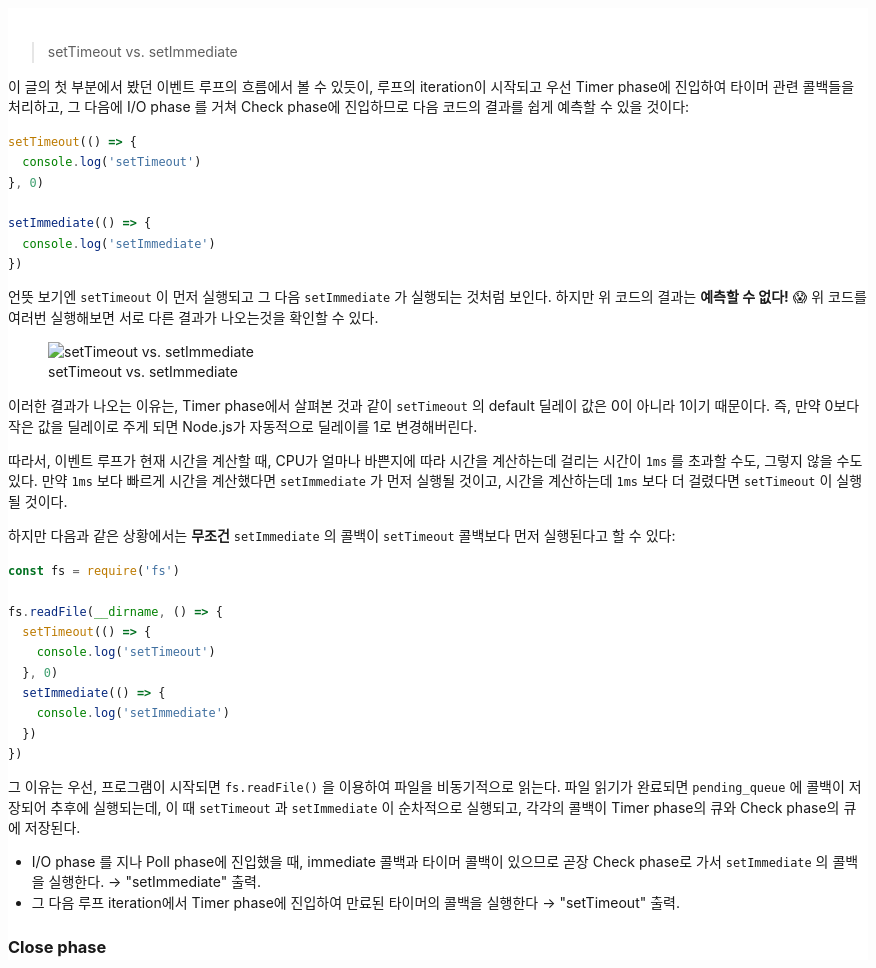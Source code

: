 <br/>

> setTimeout vs. setImmediate

이 글의 첫 부분에서 봤던 이벤트 루프의 흐름에서 볼 수 있듯이, 루프의 iteration이 시작되고 우선 Timer phase에 진입하여 타이머 관련 콜백들을 처리하고, 그 다음에 I/O phase 를 거쳐 Check phase에 진입하므로 다음 코드의 결과를 쉽게 예측할 수 있을 것이다:

```js
setTimeout(() => {
  console.log('setTimeout')
}, 0)

setImmediate(() => {
  console.log('setImmediate')
})
```

언뜻 보기엔 `setTimeout` 이 먼저 실행되고 그 다음 `setImmediate` 가 실행되는 것처럼 보인다. 하지만 위 코드의 결과는 **예측할 수 없다!** 😱 위 코드를 여러번 실행해보면 서로 다른 결과가 나오는것을 확인할 수 있다.

<figure>
    <img src="https://cdn.jsdelivr.net/gh/jaehyeon48/jaehyeon48.github.io@master/assets/images/javascript/nodejs_event_loop/setImmediate_1.png" alt="setTimeout vs. setImmediate"/>
    <figcaption>setTimeout vs. setImmediate</figcaption>
</figure>

이러한 결과가 나오는 이유는, Timer phase에서 살펴본 것과 같이 `setTimeout` 의 default 딜레이 값은 0이 아니라 1이기 때문이다. 즉, 만약 0보다 작은 값을 딜레이로 주게 되면 Node.js가 자동적으로 딜레이를 1로 변경해버린다.

따라서, 이벤트 루프가 현재 시간을 계산할 때, CPU가 얼마나 바쁜지에 따라 시간을 계산하는데 걸리는 시간이 `1ms` 를 초과할 수도, 그렇지 않을 수도 있다. 만약 `1ms` 보다 빠르게 시간을 계산했다면 `setImmediate` 가 먼저 실행될 것이고, 시간을 계산하는데 `1ms` 보다 더 걸렸다면 `setTimeout` 이 실행될 것이다.

하지만 다음과 같은 상황에서는 **무조건** `setImmediate` 의 콜백이 `setTimeout` 콜백보다 먼저 실행된다고 할 수 있다:

```js
const fs = require('fs')

fs.readFile(__dirname, () => {
  setTimeout(() => {
    console.log('setTimeout')
  }, 0)
  setImmediate(() => {
    console.log('setImmediate')
  })
})
```

그 이유는 우선, 프로그램이 시작되면 `fs.readFile()` 을 이용하여 파일을 비동기적으로 읽는다. 파일 읽기가 완료되면 `pending_queue` 에 콜백이 저장되어 추후에 실행되는데, 이 때 `setTimeout` 과 `setImmediate` 이 순차적으로 실행되고, 각각의 콜백이 Timer phase의 큐와 Check phase의 큐에 저장된다.

- I/O phase 를 지나 Poll phase에 진입했을 때, immediate 콜백과 타이머 콜백이 있으므로 곧장 Check phase로 가서 `setImmediate` 의 콜백을 실행한다. → "setImmediate" 출력.
- 그 다음 루프 iteration에서 Timer phase에 진입하여 만료된 타이머의 콜백을 실행한다 → "setTimeout" 출력.

### Close phase
